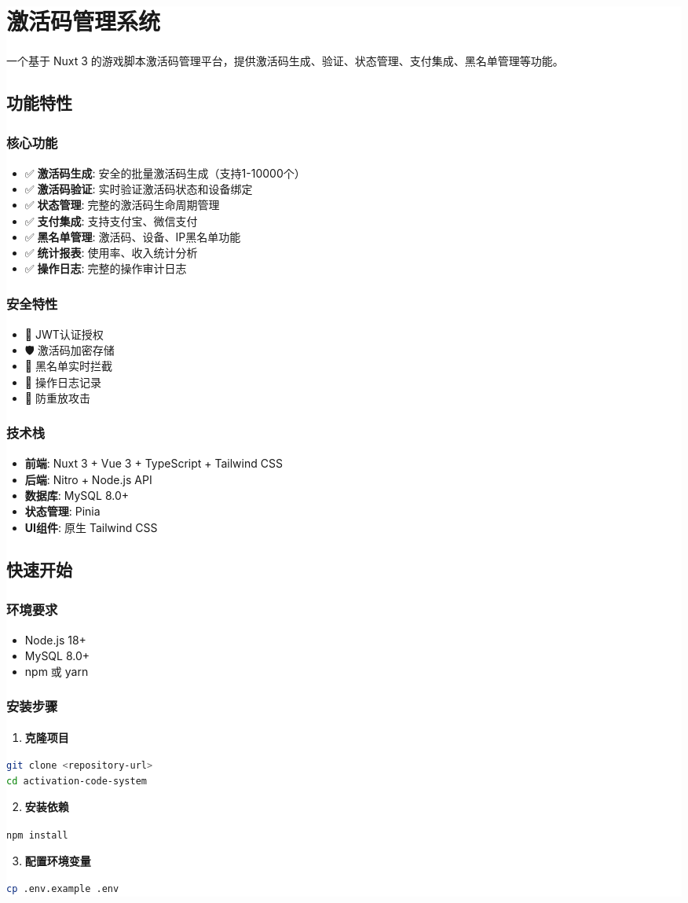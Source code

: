 # 激活码管理系统

一个基于 Nuxt 3 的游戏脚本激活码管理平台，提供激活码生成、验证、状态管理、支付集成、黑名单管理等功能。

## 功能特性

### 核心功能
- ✅ **激活码生成**: 安全的批量激活码生成（支持1-10000个）
- ✅ **激活码验证**: 实时验证激活码状态和设备绑定
- ✅ **状态管理**: 完整的激活码生命周期管理
- ✅ **支付集成**: 支持支付宝、微信支付
- ✅ **黑名单管理**: 激活码、设备、IP黑名单功能
- ✅ **统计报表**: 使用率、收入统计分析
- ✅ **操作日志**: 完整的操作审计日志

### 安全特性
- 🔐 JWT认证授权
- 🛡️ 激活码加密存储
- 🚫 黑名单实时拦截
- 📝 操作日志记录
- 🔄 防重放攻击

### 技术栈
- **前端**: Nuxt 3 + Vue 3 + TypeScript + Tailwind CSS
- **后端**: Nitro + Node.js API
- **数据库**: MySQL 8.0+
- **状态管理**: Pinia
- **UI组件**: 原生 Tailwind CSS

## 快速开始

### 环境要求
- Node.js 18+
- MySQL 8.0+
- npm 或 yarn

### 安装步骤

1. **克隆项目**
```bash
git clone <repository-url>
cd activation-code-system
```

2. **安装依赖**
```bash
npm install
```

3. **配置环境变量**
```bash
cp .env.example .env
```
